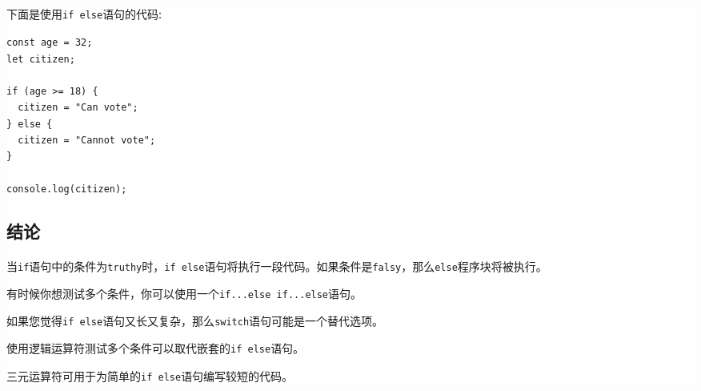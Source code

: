 下面是使用`if else`语句的代码:

```
const age = 32;
let citizen;

if (age >= 18) {
  citizen = "Can vote";
} else {
  citizen = "Cannot vote";
}

console.log(citizen);
```

## 结论

当`if`语句中的条件为`truthy`时，`if else`语句将执行一段代码。如果条件是`falsy`，那么`else`程序块将被执行。

有时候你想测试多个条件，你可以使用一个`if...else if...else`语句。

如果您觉得`if else`语句又长又复杂，那么`switch`语句可能是一个替代选项。

使用逻辑运算符测试多个条件可以取代嵌套的`if else`语句。

三元运算符可用于为简单的`if else`语句编写较短的代码。